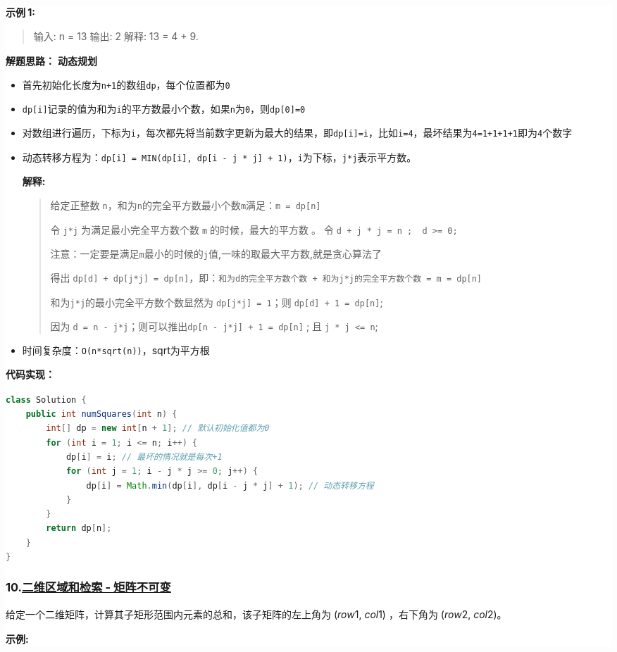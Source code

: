 **示例 1:**

> 输入: n = 13
> 输出: 2
> 解释: 13 = 4 + 9.

**解题思路：** **动态规划**

- 首先初始化长度为`n+1`的数组`dp`，每个位置都为`0`

- `dp[i]`记录的值为和为`i`的平方数最小个数，如果`n`为`0`，则`dp[0]=0`

- 对数组进行遍历，下标为`i`，每次都先将当前数字更新为最大的结果，即`dp[i]=i`，比如`i=4`，最坏结果为`4=1+1+1+1`即为`4`个数字

- 动态转移方程为：`dp[i] = MIN(dp[i], dp[i - j * j] + 1)`，`i`为下标，`j*j`表示平方数。

  **解释:**

  > 给定正整数 `n`，和为`n`的完全平方数最小个数`m`满足：`m = dp[n]` 
  >
  > 令 `j*j` 为满足最小完全平方数个数 `m` 的时候，最大的平方数  。 令  `d + j * j = n ;  d >= 0;` 
  >
  > 注意：一定要是满足`m`最小的时候的`j`值,一味的取最大平方数,就是贪心算法了
  >
  > 得出 `dp[d] + dp[j*j] = dp[n]`，即：`和为d的完全平方数个数 + 和为j*j的完全平方数个数 = m = dp[n]`
  >
  > 和为`j*j`的最小完全平方数个数显然为 `dp[j*j] = 1`；则 `dp[d] + 1 = dp[n]`; 
  >
  > 因为 `d = n - j*j`；则可以推出`dp[n - j*j] + 1 = dp[n]` ;  且 `j * j <= n`;


- 时间复杂度：`O(n*sqrt(n))`，sqrt为平方根

**代码实现：**
```java
class Solution {
    public int numSquares(int n) {
        int[] dp = new int[n + 1]; // 默认初始化值都为0
        for (int i = 1; i <= n; i++) {
            dp[i] = i; // 最坏的情况就是每次+1
            for (int j = 1; i - j * j >= 0; j++) { 
                dp[i] = Math.min(dp[i], dp[i - j * j] + 1); // 动态转移方程
            }
        }
        return dp[n];
    }
}
```



### 10.[二维区域和检索 - 矩阵不可变](https://leetcode-cn.com/problems/range-sum-query-2d-immutable/)

给定一个二维矩阵，计算其子矩形范围内元素的总和，该子矩阵的左上角为 (*row*1, *col*1) ，右下角为 (*row*2, *col*2)。

**示例:**
